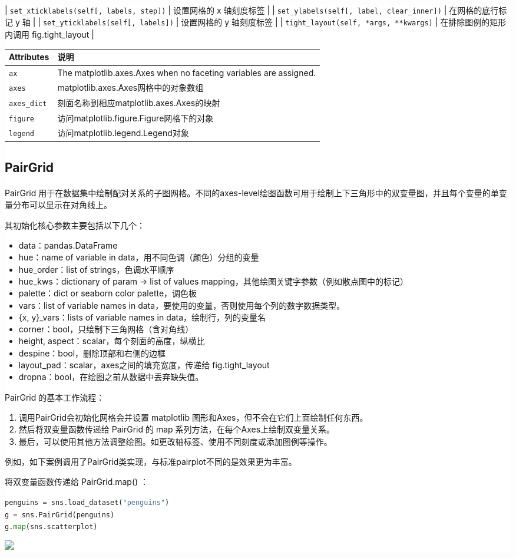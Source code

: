 | `set_xticklabels(self[, labels, step])`          | 设置网格的 x 轴刻度标签                                      |
| `set_ylabels(self[, label, clear_inner])`        | 在网格的底行标记 y 轴                                        |
| `set_yticklabels(self[, labels])`                | 设置网格的 y 轴刻度标签                                      |
| `tight_layout(self, *args, **kwargs)`            | 在排除图例的矩形内调用 fig.tight_layout                      |

| Attributes  | 说明                                                         |
| :---------- | :----------------------------------------------------------- |
| `ax`        | The matplotlib.axes.Axes when no faceting variables are assigned. |
| `axes`      | matplotlib.axes.Axes网格中的对象数组                         |
| `axes_dict` | 刻面名称到相应matplotlib.axes.Axes的映射                     |
| `figure`    | 访问matplotlib.figure.Figure网格下的对象                     |
| `legend`    | 访问matplotlib.legend.Legend对象                             |

## PairGrid

PairGrid 用于在数据集中绘制配对关系的子图网格。不同的axes-level绘图函数可用于绘制上下三角形中的双变量图，并且每个变量的单变量分布可以显示在对角线上。

其初始化核心参数主要包括以下几个：

- data：pandas.DataFrame
- hue：name of variable in data，用不同色调（颜色）分组的变量
- hue_order：list of strings，色调水平顺序
- hue_kws：dictionary of param -> list of values mapping，其他绘图关键字参数（例如散点图中的标记）
- palette：dict or seaborn color palette，调色板
- vars：list of variable names in data，要使用的变量，否则使用每个列的数字数据类型。
- {x, y}_vars：lists of variable names in data，绘制行，列的变量名
- corner：bool，只绘制下三角网格（含对角线）
- height, aspect：scalar，每个刻面的高度，纵横比
- despine：bool，删除顶部和右侧的边框
- layout_pad：scalar，axes之间的填充宽度，传递给 fig.tight_layout
- dropna：bool，在绘图之前从数据中丢弃缺失值。

PairGrid 的基本工作流程：

1. 调用PairGrid会初始化网格会并设置 matplotlib 图形和Axes，但不会在它们上面绘制任何东西。
2. 然后将双变量函数传递给 PairGrid 的 map 系列方法，在每个Axes上绘制双变量关系。
3. 最后，可以使用其他方法调整绘图。如更改轴标签、使用不同刻度或添加图例等操作。

例如，如下案例调用了PairGrid类实现，与标准pairplot不同的是效果更为丰富。

将双变量函数传递给 PairGrid.map() ：

```python
penguins = sns.load_dataset("penguins")
g = sns.PairGrid(penguins)
g.map(sns.scatterplot)
```

<img src="https://warehouse-1310574346.cos.ap-shanghai.myqcloud.com/images/seaborn/PairGrid_3_0.png" width="100%;" />

